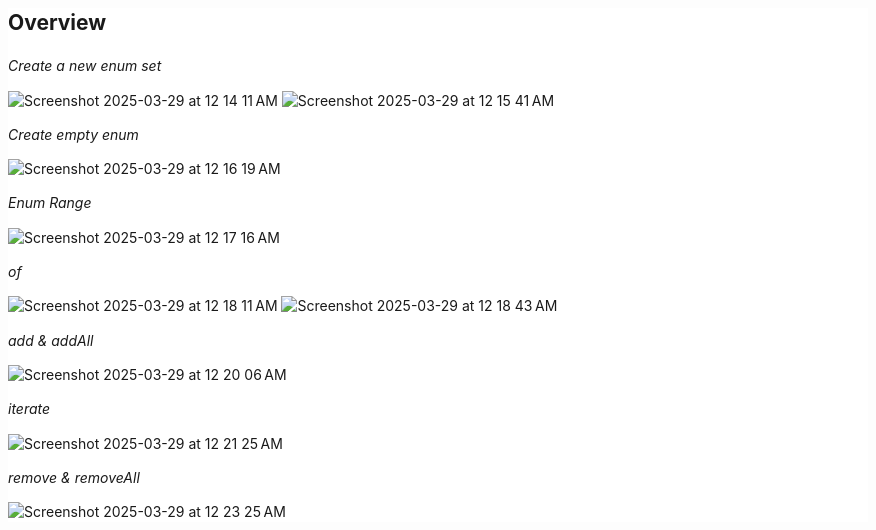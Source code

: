 ## Overview

*Create a new enum set*

<img width="966" alt="Screenshot 2025-03-29 at 12 14 11 AM" src="https://github.com/user-attachments/assets/f63d4f60-ace5-4708-9958-4900590ad8d7" />
<img width="851" alt="Screenshot 2025-03-29 at 12 15 41 AM" src="https://github.com/user-attachments/assets/91d92bdb-6864-4c7a-b77d-0d4bf21c8cc3" />

*Create empty enum*

<img width="952" alt="Screenshot 2025-03-29 at 12 16 19 AM" src="https://github.com/user-attachments/assets/a2cc532f-079c-4e17-9f36-eee835ef3008" />

*Enum Range*

<img width="951" alt="Screenshot 2025-03-29 at 12 17 16 AM" src="https://github.com/user-attachments/assets/3102cf2c-2b64-4384-b780-486199a892ef" />

*of*

<img width="910" alt="Screenshot 2025-03-29 at 12 18 11 AM" src="https://github.com/user-attachments/assets/58fcb0ed-c419-4fc4-990a-323c1584f0ec" />
<img width="926" alt="Screenshot 2025-03-29 at 12 18 43 AM" src="https://github.com/user-attachments/assets/854e3bc2-ed5c-4d88-a6df-a64c789eb5af" />

*add & addAll*

<img width="951" alt="Screenshot 2025-03-29 at 12 20 06 AM" src="https://github.com/user-attachments/assets/a6f1f5b4-a077-4dcb-97cb-63f85ad0527f" />

*iterate*

<img width="936" alt="Screenshot 2025-03-29 at 12 21 25 AM" src="https://github.com/user-attachments/assets/20e17445-ac6a-48ee-b15f-716de2166fcb" />

*remove & removeAll*

<img width="958" alt="Screenshot 2025-03-29 at 12 23 25 AM" src="https://github.com/user-attachments/assets/e0f9ef46-b1e3-4caa-8143-175464c691ad" />



